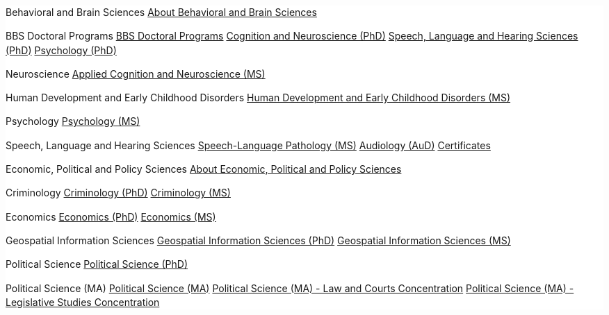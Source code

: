 Behavioral and Brain Sciences
    [About Behavioral and Brain Sciences](https://catalog.utdallas.edu/2025/graduate/programs/bbs) 

BBS Doctoral Programs
    [BBS Doctoral Programs](https://catalog.utdallas.edu/2025/graduate/programs/bbs/doctoral-programs)     [Cognition and Neuroscience (PhD)](https://catalog.utdallas.edu/2025/graduate/programs/bbs/doctoral-programs#doctor-of-philosophy-in-cognition-and-neuroscience)     [Speech, Language and Hearing Sciences (PhD)](https://catalog.utdallas.edu/2025/graduate/programs/bbs/doctoral-programs#doctor-of-philosophy-in-speech-language-and-hearing-sciences)     [Psychology (PhD)](https://catalog.utdallas.edu/2025/graduate/programs/bbs/doctoral-programs#doctor-of-philosophy-in-psychology) 

Neuroscience
    [Applied Cognition and Neuroscience (MS)](https://catalog.utdallas.edu/2025/graduate/programs/bbs/applied-cognition-and-neuroscience) 

Human Development and Early Childhood Disorders
    [Human Development and Early Childhood Disorders (MS)](https://catalog.utdallas.edu/2025/graduate/programs/bbs/human-development-and-early-childhood-disorders) 

Psychology
    [Psychology (MS)](https://catalog.utdallas.edu/2025/graduate/programs/bbs/psychology) 

Speech, Language and Hearing Sciences
    [Speech-Language Pathology (MS)](https://catalog.utdallas.edu/2025/graduate/programs/bbs/speech-language-pathology)     [Audiology (AuD)](https://catalog.utdallas.edu/2025/graduate/programs/bbs/audiology)     [Certificates](https://catalog.utdallas.edu/2025/graduate/programs/bbs/certificates) 

Economic, Political and Policy Sciences
    [About Economic, Political and Policy Sciences](https://catalog.utdallas.edu/2025/graduate/programs/epps) 

Criminology
    [Criminology (PhD)](https://catalog.utdallas.edu/2025/graduate/programs/epps/criminology#doctor-of-philosophy-in-criminology)     [Criminology (MS)](https://catalog.utdallas.edu/2025/graduate/programs/epps/criminology#master-of-science-in-criminology) 

Economics
    [Economics (PhD)](https://catalog.utdallas.edu/2025/graduate/programs/epps/economics#doctor-of-philosophy-in-economics)     [Economics (MS)](https://catalog.utdallas.edu/2025/graduate/programs/epps/economics#master-of-science-in-economics) 

Geospatial Information Sciences
    [Geospatial Information Sciences (PhD)](https://catalog.utdallas.edu/2025/graduate/programs/epps/geospatial-information-science#doctor-of-philosophy-in-geospatial-information-sciences)     [Geospatial Information Sciences (MS)](https://catalog.utdallas.edu/2025/graduate/programs/epps/geospatial-information-science#master-of-science-in-geospatial-information-sciences) 

Political Science
    [Political Science (PhD)](https://catalog.utdallas.edu/2025/graduate/programs/epps/political-science#doctor-of-philosophy-in-political-science) 

Political Science (MA)
    [Political Science (MA)](https://catalog.utdallas.edu/2025/graduate/programs/epps/political-science#master-of-arts-in-political-science)     [Political Science (MA) - Law and Courts Concentration](https://catalog.utdallas.edu/2025/graduate/programs/epps/political-science#law-and-courts-concentration)     [Political Science (MA) - Legislative Studies Concentration](https://catalog.utdallas.edu/2025/graduate/programs/epps/political-science#legislative-studies-concentration) 
